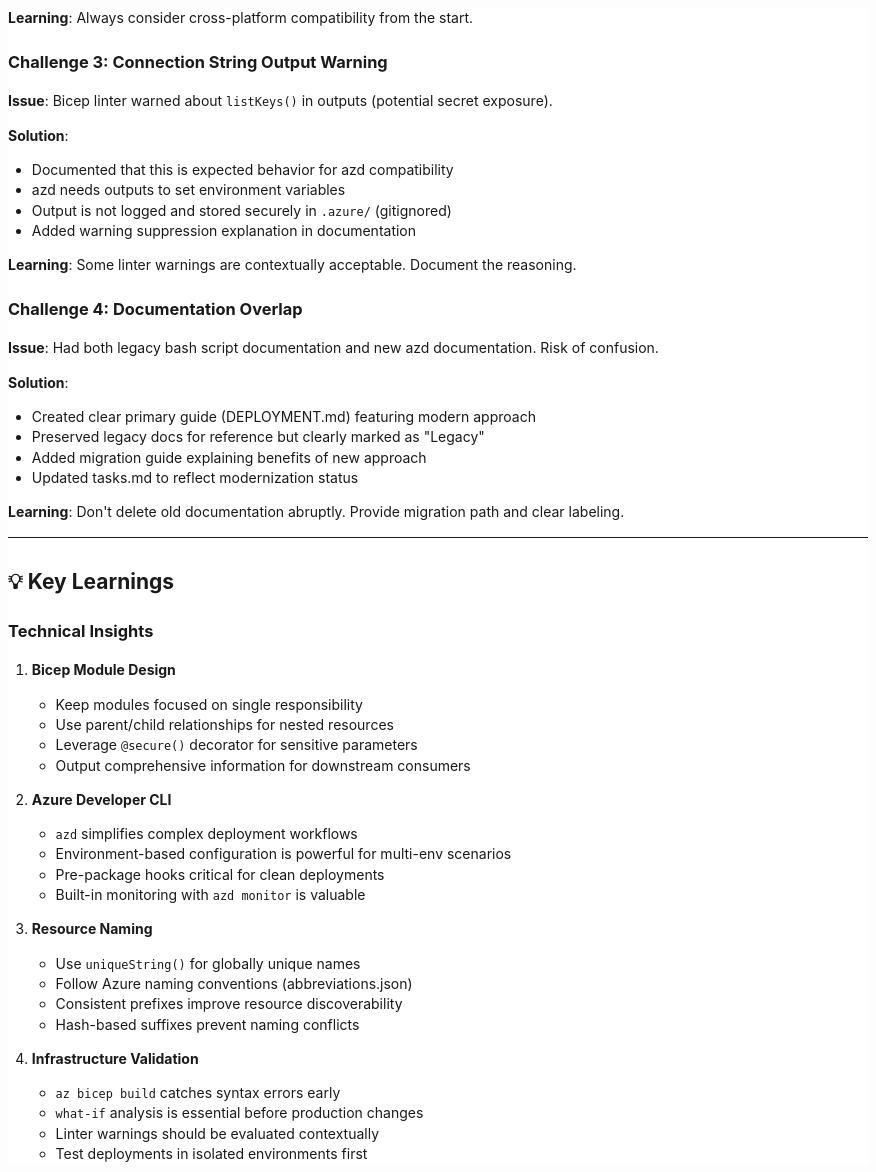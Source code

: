 **Learning**: Always consider cross-platform compatibility from the start.

### Challenge 3: Connection String Output Warning

**Issue**:
Bicep linter warned about `listKeys()` in outputs (potential secret exposure).

**Solution**:
- Documented that this is expected behavior for azd compatibility
- azd needs outputs to set environment variables
- Output is not logged and stored securely in `.azure/` (gitignored)
- Added warning suppression explanation in documentation

**Learning**: Some linter warnings are contextually acceptable. Document the reasoning.

### Challenge 4: Documentation Overlap

**Issue**:
Had both legacy bash script documentation and new azd documentation. Risk of confusion.

**Solution**:
- Created clear primary guide (DEPLOYMENT.md) featuring modern approach
- Preserved legacy docs for reference but clearly marked as "Legacy"
- Added migration guide explaining benefits of new approach
- Updated tasks.md to reflect modernization status

**Learning**: Don't delete old documentation abruptly. Provide migration path and clear labeling.

---

## 💡 Key Learnings

### Technical Insights

1. **Bicep Module Design**
   - Keep modules focused on single responsibility
   - Use parent/child relationships for nested resources
   - Leverage `@secure()` decorator for sensitive parameters
   - Output comprehensive information for downstream consumers

2. **Azure Developer CLI**
   - `azd` simplifies complex deployment workflows
   - Environment-based configuration is powerful for multi-env scenarios
   - Pre-package hooks critical for clean deployments
   - Built-in monitoring with `azd monitor` is valuable

3. **Resource Naming**
   - Use `uniqueString()` for globally unique names
   - Follow Azure naming conventions (abbreviations.json)
   - Consistent prefixes improve resource discoverability
   - Hash-based suffixes prevent naming conflicts

4. **Infrastructure Validation**
   - `az bicep build` catches syntax errors early
   - `what-if` analysis is essential before production changes
   - Linter warnings should be evaluated contextually
   - Test deployments in isolated environments first
